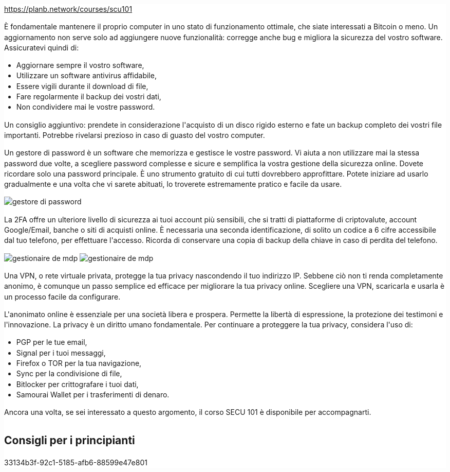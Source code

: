 https://planb.network/courses/scu101

È fondamentale mantenere il proprio computer in uno stato di funzionamento ottimale, che siate interessati a Bitcoin o meno. Un aggiornamento non serve solo ad aggiungere nuove funzionalità: corregge anche bug e migliora la sicurezza del vostro software. Assicuratevi quindi di:

- Aggiornare sempre il vostro software,
- Utilizzare un software antivirus affidabile,
- Essere vigili durante il download di file,
- Fare regolarmente il backup dei vostri dati,
- Non condividere mai le vostre password.

Un consiglio aggiuntivo: prendete in considerazione l'acquisto di un disco rigido esterno e fate un backup completo dei vostri file importanti. Potrebbe rivelarsi prezioso in caso di guasto del vostro computer.

Un gestore di password è un software che memorizza e gestisce le vostre password. Vi aiuta a non utilizzare mai la stessa password due volte, a scegliere password complesse e sicure e semplifica la vostra gestione della sicurezza online. Dovete ricordare solo una password principale. È uno strumento gratuito di cui tutti dovrebbero approfittare. Potete iniziare ad usarlo gradualmente e una volta che vi sarete abituati, lo troverete estremamente pratico e facile da usare.

![gestore di password](assets/prerequis/12.webp)

La 2FA offre un ulteriore livello di sicurezza ai tuoi account più sensibili, che si tratti di piattaforme di criptovalute, account Google/Email, banche o siti di acquisti online. È necessaria una seconda identificazione, di solito un codice a 6 cifre accessibile dal tuo telefono, per effettuare l'accesso. Ricorda di conservare una copia di backup della chiave in caso di perdita del telefono.

![gestionaire de mdp](assets/prerequis/3.webp)
![gestionaire de mdp](assets/prerequis/4.webp)

Una VPN, o rete virtuale privata, protegge la tua privacy nascondendo il tuo indirizzo IP. Sebbene ciò non ti renda completamente anonimo, è comunque un passo semplice ed efficace per migliorare la tua privacy online. Scegliere una VPN, scaricarla e usarla è un processo facile da configurare.

L'anonimato online è essenziale per una società libera e prospera. Permette la libertà di espressione, la protezione dei testimoni e l'innovazione. La privacy è un diritto umano fondamentale. Per continuare a proteggere la tua privacy, considera l'uso di:

- PGP per le tue email,
- Signal per i tuoi messaggi,
- Firefox o TOR per la tua navigazione,
- Sync per la condivisione di file,
- Bitlocker per crittografare i tuoi dati,
- Samourai Wallet per i trasferimenti di denaro.

Ancora una volta, se sei interessato a questo argomento, il corso SECU 101 è disponibile per accompagnarti.

## Consigli per i principianti

<chapterId>33134b3f-92c1-5185-afb6-88599e47e801</chapterId>
